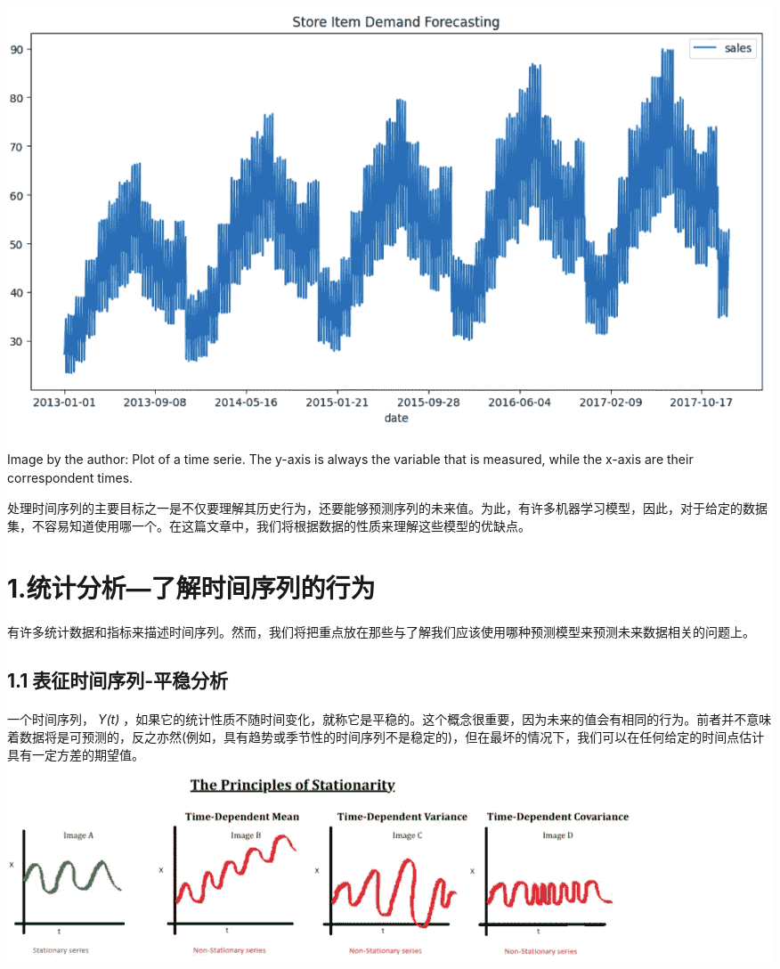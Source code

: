 ![](img/a64e21931975e236fc110cc255ecb011.png)

Image by the author: Plot of a time serie. The y-axis is always the variable that is measured, while the x-axis are their correspondent times.

处理时间序列的主要目标之一是不仅要理解其历史行为，还要能够预测序列的未来值。为此，有许多机器学习模型，因此，对于给定的数据集，不容易知道使用哪一个。在这篇文章中，我们将根据数据的性质来理解这些模型的优缺点。

# 1.统计分析—了解时间序列的行为

有许多统计数据和指标来描述时间序列。然而，我们将把重点放在那些与了解我们应该使用哪种预测模型来预测未来数据相关的问题上。

## 1.1 表征时间序列-平稳分析

一个时间序列， *Y(t)* ，如果它的统计性质不随时间变化，就称它是平稳的。这个概念很重要，因为未来的值会有相同的行为。前者并不意味着数据将是可预测的，反之亦然(例如，具有趋势或季节性的时间序列不是稳定的)，但在最坏的情况下，我们可以在任何给定的时间点估计具有一定方差的期望值。

![](img/1a04830f2da10cf9d37f73a9cb844377.png)
